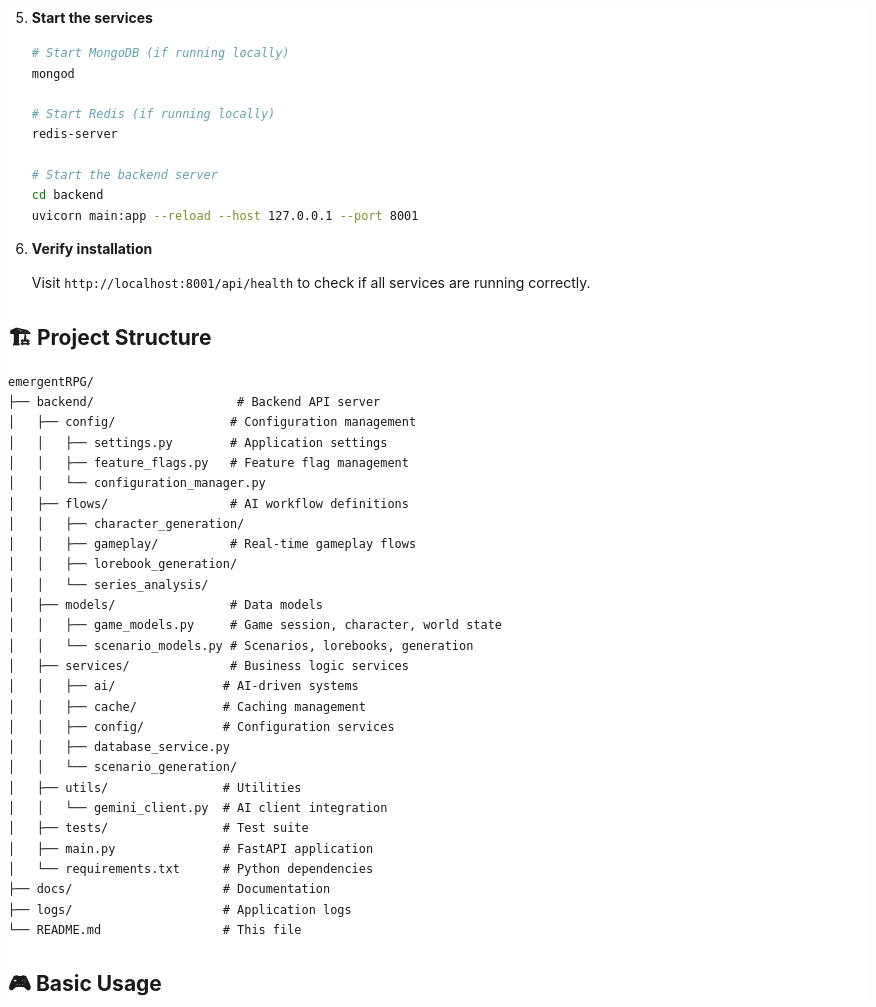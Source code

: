 5. **Start the services**
   ```bash
   # Start MongoDB (if running locally)
   mongod
   
   # Start Redis (if running locally)
   redis-server
   
   # Start the backend server
   cd backend
   uvicorn main:app --reload --host 127.0.0.1 --port 8001
   ```

6. **Verify installation**
   
   Visit `http://localhost:8001/api/health` to check if all services are running correctly.

## 🏗️ Project Structure

```
emergentRPG/
├── backend/                    # Backend API server
│   ├── config/                # Configuration management
│   │   ├── settings.py        # Application settings
│   │   ├── feature_flags.py   # Feature flag management
│   │   └── configuration_manager.py
│   ├── flows/                 # AI workflow definitions
│   │   ├── character_generation/
│   │   ├── gameplay/          # Real-time gameplay flows
│   │   ├── lorebook_generation/
│   │   └── series_analysis/
│   ├── models/                # Data models
│   │   ├── game_models.py     # Game session, character, world state
│   │   └── scenario_models.py # Scenarios, lorebooks, generation
│   ├── services/              # Business logic services
│   │   ├── ai/               # AI-driven systems
│   │   ├── cache/            # Caching management
│   │   ├── config/           # Configuration services
│   │   ├── database_service.py
│   │   └── scenario_generation/
│   ├── utils/                # Utilities
│   │   └── gemini_client.py  # AI client integration
│   ├── tests/                # Test suite
│   ├── main.py               # FastAPI application
│   └── requirements.txt      # Python dependencies
├── docs/                     # Documentation
├── logs/                     # Application logs
└── README.md                 # This file
```

## 🎮 Basic Usage
